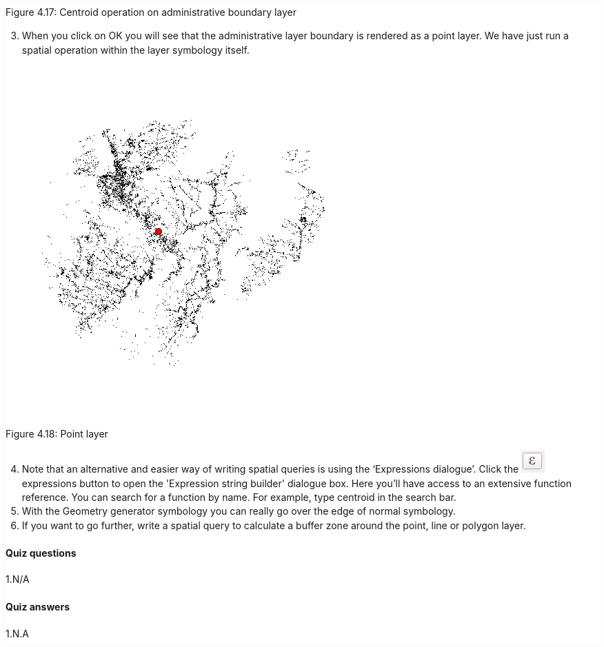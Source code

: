 Figure 4.17: Centroid operation on administrative boundary layer

3. When you click on OK you will see that the administrative layer boundary is rendered as a point layer. We have just run a spatial operation within the layer symbology itself.

![Point layer](media/centroid_result.PNG "Point layer")

Figure 4.18: Point layer

4. Note that an alternative and easier way of writing spatial queries is using the ‘Expressions dialogue’. Click the ![alt_text](media/expression.PNG "image_tooltip")
 expressions  button to open the 'Expression string builder' dialogue box. Here you’ll have access to an extensive function reference. You can search for a function by name. For example, type centroid in the search bar.
5. With the Geometry generator symbology you can really go over the edge of normal symbology.
6. If you want to go further, write a spatial query to calculate a buffer zone around the point, line or polygon layer. 


#### **Quiz questions**

1.N/A


#### **Quiz answers**

1.N.A

   
